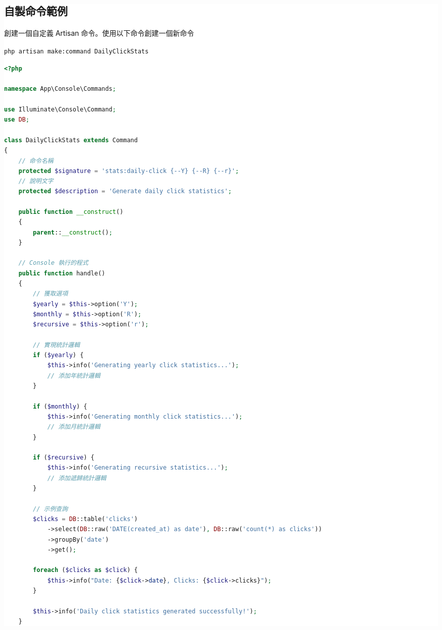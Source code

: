 ## 自製命令範例

創建一個自定義 Artisan 命令。使用以下命令創建一個新命令

```bash
php artisan make:command DailyClickStats
```

```php
<?php

namespace App\Console\Commands;

use Illuminate\Console\Command;
use DB;

class DailyClickStats extends Command
{
    // 命令名稱
    protected $signature = 'stats:daily-click {--Y} {--R} {--r}';
    // 說明文字
    protected $description = 'Generate daily click statistics';

    public function __construct()
    {
        parent::__construct();
    }

    // Console 執行的程式
    public function handle()
    {
        // 獲取選項
        $yearly = $this->option('Y');
        $monthly = $this->option('R');
        $recursive = $this->option('r');

        // 實現統計邏輯
        if ($yearly) {
            $this->info('Generating yearly click statistics...');
            // 添加年統計邏輯
        }

        if ($monthly) {
            $this->info('Generating monthly click statistics...');
            // 添加月統計邏輯
        }

        if ($recursive) {
            $this->info('Generating recursive statistics...');
            // 添加遞歸統計邏輯
        }

        // 示例查詢
        $clicks = DB::table('clicks')
            ->select(DB::raw('DATE(created_at) as date'), DB::raw('count(*) as clicks'))
            ->groupBy('date')
            ->get();

        foreach ($clicks as $click) {
            $this->info("Date: {$click->date}, Clicks: {$click->clicks}");
        }

        $this->info('Daily click statistics generated successfully!');
    }
```